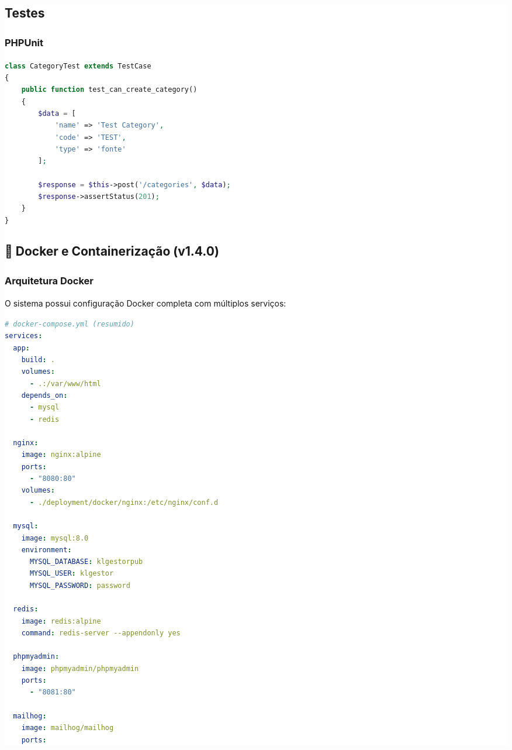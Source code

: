 ## Testes

### PHPUnit
```php
class CategoryTest extends TestCase
{
    public function test_can_create_category()
    {
        $data = [
            'name' => 'Test Category',
            'code' => 'TEST',
            'type' => 'fonte'
        ];
        
        $response = $this->post('/categories', $data);
        $response->assertStatus(201);
    }
}
```

## 🐳 Docker e Containerização (v1.4.0)

### Arquitetura Docker

O sistema possui configuração Docker completa com múltiplos serviços:

```yaml
# docker-compose.yml (resumido)
services:
  app:
    build: .
    volumes:
      - .:/var/www/html
    depends_on:
      - mysql
      - redis

  nginx:
    image: nginx:alpine
    ports:
      - "8080:80"
    volumes:
      - ./deployment/docker/nginx:/etc/nginx/conf.d

  mysql:
    image: mysql:8.0
    environment:
      MYSQL_DATABASE: klgestorpub
      MYSQL_USER: klgestor
      MYSQL_PASSWORD: password

  redis:
    image: redis:alpine
    command: redis-server --appendonly yes

  phpmyadmin:
    image: phpmyadmin/phpmyadmin
    ports:
      - "8081:80"

  mailhog:
    image: mailhog/mailhog
    ports:
```